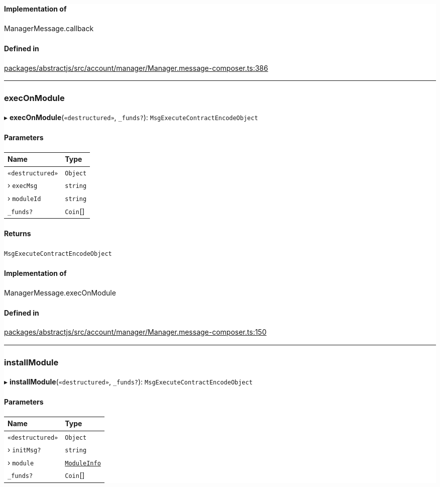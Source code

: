 #### Implementation of

ManagerMessage.callback

#### Defined in

[packages/abstractjs/src/account/manager/Manager.message-composer.ts:386](https://github.com/AbstractSDK/frontend/blob/07410073/packages/abstractjs/src/account/manager/Manager.message-composer.ts#L386)

___

### execOnModule

▸ **execOnModule**(`«destructured»`, `_funds?`): `MsgExecuteContractEncodeObject`

#### Parameters

| Name | Type |
| :------ | :------ |
| `«destructured»` | `Object` |
| › `execMsg` | `string` |
| › `moduleId` | `string` |
| `_funds?` | `Coin`[] |

#### Returns

`MsgExecuteContractEncodeObject`

#### Implementation of

ManagerMessage.execOnModule

#### Defined in

[packages/abstractjs/src/account/manager/Manager.message-composer.ts:150](https://github.com/AbstractSDK/frontend/blob/07410073/packages/abstractjs/src/account/manager/Manager.message-composer.ts#L150)

___

### installModule

▸ **installModule**(`«destructured»`, `_funds?`): `MsgExecuteContractEncodeObject`

#### Parameters

| Name | Type |
| :------ | :------ |
| `«destructured»` | `Object` |
| › `initMsg?` | `string` |
| › `module` | [`ModuleInfo`](../interfaces/ManagerTypes.ModuleInfo.md) |
| `_funds?` | `Coin`[] |
